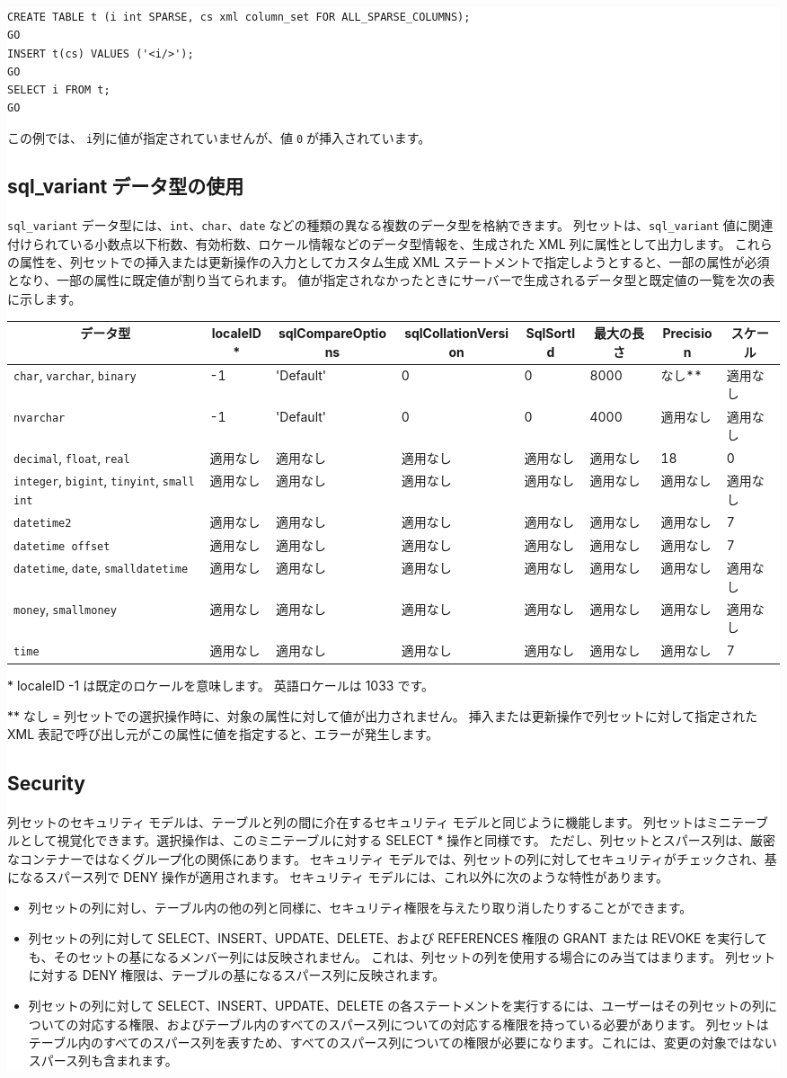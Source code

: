 ```  
CREATE TABLE t (i int SPARSE, cs xml column_set FOR ALL_SPARSE_COLUMNS);  
GO  
INSERT t(cs) VALUES ('<i/>');  
GO  
SELECT i FROM t;  
GO  
```  
  
 この例では、 `i`列に値が指定されていませんが、値 `0` が挿入されています。  
  
## <a name="using-the-sql_variant-data-type"></a>sql_variant データ型の使用  
 `sql_variant` データ型には、`int`、`char`、`date` などの種類の異なる複数のデータ型を格納できます。 列セットは、`sql_variant` 値に関連付けられている小数点以下桁数、有効桁数、ロケール情報などのデータ型情報を、生成された XML 列に属性として出力します。 これらの属性を、列セットでの挿入または更新操作の入力としてカスタム生成 XML ステートメントで指定しようとすると、一部の属性が必須となり、一部の属性に既定値が割り当てられます。 値が指定されなかったときにサーバーで生成されるデータ型と既定値の一覧を次の表に示します。  
  
|データ型|localeID*|sqlCompareOptions|sqlCollationVersion|SqlSortId|最大の長さ|Precision|スケール|  
|---------------|----------------|-----------------------|-------------------------|---------------|--------------------|---------------|-----------|  
|`char`, `varchar`, `binary`|-1|'Default'|0|0|8000|なし**|適用なし|  
|`nvarchar`|-1|'Default'|0|0|4000|適用なし|適用なし|  
|`decimal`, `float`, `real`|適用なし|適用なし|適用なし|適用なし|適用なし|18|0|  
|`integer`, `bigint`, `tinyint`, `smallint`|適用なし|適用なし|適用なし|適用なし|適用なし|適用なし|適用なし|  
|`datetime2`|適用なし|適用なし|適用なし|適用なし|適用なし|適用なし|7|  
|`datetime offset`|適用なし|適用なし|適用なし|適用なし|適用なし|適用なし|7|  
|`datetime`, `date`, `smalldatetime`|適用なし|適用なし|適用なし|適用なし|適用なし|適用なし|適用なし|  
|`money`, `smallmoney`|適用なし|適用なし|適用なし|適用なし|適用なし|適用なし|適用なし|  
|`time`|適用なし|適用なし|適用なし|適用なし|適用なし|適用なし|7|  
  
 \*  localeID -1 は既定のロケールを意味します。 英語ロケールは 1033 です。  
  
 **  なし = 列セットでの選択操作時に、対象の属性に対して値が出力されません。 挿入または更新操作で列セットに対して指定された XML 表記で呼び出し元がこの属性に値を指定すると、エラーが発生します。  
  
## <a name="security"></a>Security  
 列セットのセキュリティ モデルは、テーブルと列の間に介在するセキュリティ モデルと同じように機能します。 列セットはミニテーブルとして視覚化できます。選択操作は、このミニテーブルに対する SELECT * 操作と同様です。 ただし、列セットとスパース列は、厳密なコンテナーではなくグループ化の関係にあります。 セキュリティ モデルでは、列セットの列に対してセキュリティがチェックされ、基になるスパース列で DENY 操作が適用されます。 セキュリティ モデルには、これ以外に次のような特性があります。  
  
-   列セットの列に対し、テーブル内の他の列と同様に、セキュリティ権限を与えたり取り消したりすることができます。  
  
-   列セットの列に対して SELECT、INSERT、UPDATE、DELETE、および REFERENCES 権限の GRANT または REVOKE を実行しても、そのセットの基になるメンバー列には反映されません。 これは、列セットの列を使用する場合にのみ当てはまります。 列セットに対する DENY 権限は、テーブルの基になるスパース列に反映されます。  
  
-   列セットの列に対して SELECT、INSERT、UPDATE、DELETE の各ステートメントを実行するには、ユーザーはその列セットの列についての対応する権限、およびテーブル内のすべてのスパース列についての対応する権限を持っている必要があります。 列セットはテーブル内のすべてのスパース列を表すため、すべてのスパース列についての権限が必要になります。これには、変更の対象ではないスパース列も含まれます。  
  